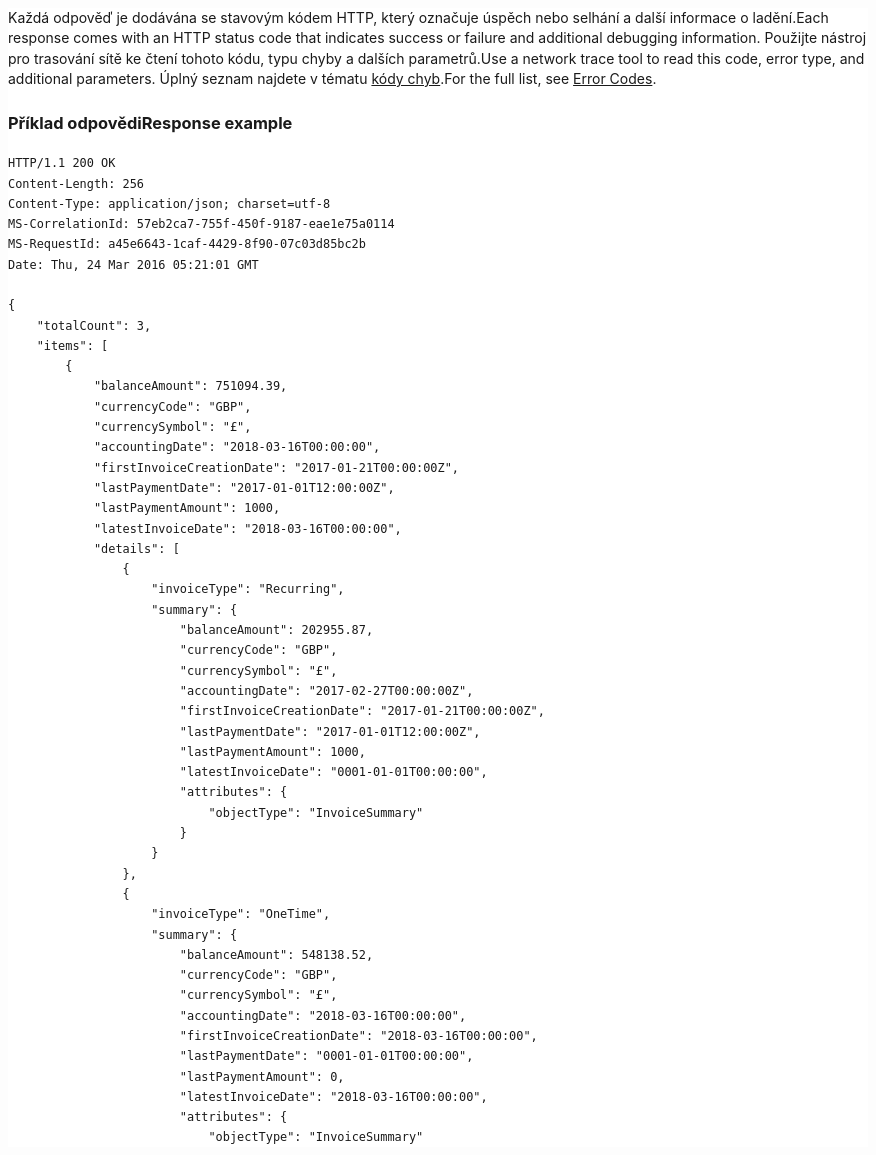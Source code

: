 <span data-ttu-id="5c40e-140">Každá odpověď je dodávána se stavovým kódem HTTP, který označuje úspěch nebo selhání a další informace o ladění.</span><span class="sxs-lookup"><span data-stu-id="5c40e-140">Each response comes with an HTTP status code that indicates success or failure and additional debugging information.</span></span> <span data-ttu-id="5c40e-141">Použijte nástroj pro trasování sítě ke čtení tohoto kódu, typu chyby a dalších parametrů.</span><span class="sxs-lookup"><span data-stu-id="5c40e-141">Use a network trace tool to read this code, error type, and additional parameters.</span></span> <span data-ttu-id="5c40e-142">Úplný seznam najdete v tématu [kódy chyb](error-codes.md).</span><span class="sxs-lookup"><span data-stu-id="5c40e-142">For the full list, see [Error Codes](error-codes.md).</span></span>

### <a name="response-example"></a><span data-ttu-id="5c40e-143">Příklad odpovědi</span><span class="sxs-lookup"><span data-stu-id="5c40e-143">Response example</span></span>

```http
HTTP/1.1 200 OK
Content-Length: 256
Content-Type: application/json; charset=utf-8
MS-CorrelationId: 57eb2ca7-755f-450f-9187-eae1e75a0114
MS-RequestId: a45e6643-1caf-4429-8f90-07c03d85bc2b
Date: Thu, 24 Mar 2016 05:21:01 GMT

{
    "totalCount": 3,
    "items": [
        {
            "balanceAmount": 751094.39,
            "currencyCode": "GBP",
            "currencySymbol": "£",
            "accountingDate": "2018-03-16T00:00:00",
            "firstInvoiceCreationDate": "2017-01-21T00:00:00Z",
            "lastPaymentDate": "2017-01-01T12:00:00Z",
            "lastPaymentAmount": 1000,
            "latestInvoiceDate": "2018-03-16T00:00:00",
            "details": [
                {
                    "invoiceType": "Recurring",
                    "summary": {
                        "balanceAmount": 202955.87,
                        "currencyCode": "GBP",
                        "currencySymbol": "£",
                        "accountingDate": "2017-02-27T00:00:00Z",
                        "firstInvoiceCreationDate": "2017-01-21T00:00:00Z",
                        "lastPaymentDate": "2017-01-01T12:00:00Z",
                        "lastPaymentAmount": 1000,
                        "latestInvoiceDate": "0001-01-01T00:00:00",
                        "attributes": {
                            "objectType": "InvoiceSummary"
                        }
                    }
                },
                {
                    "invoiceType": "OneTime",
                    "summary": {
                        "balanceAmount": 548138.52,
                        "currencyCode": "GBP",
                        "currencySymbol": "£",
                        "accountingDate": "2018-03-16T00:00:00",
                        "firstInvoiceCreationDate": "2018-03-16T00:00:00",
                        "lastPaymentDate": "0001-01-01T00:00:00",
                        "lastPaymentAmount": 0,
                        "latestInvoiceDate": "2018-03-16T00:00:00",
                        "attributes": {
                            "objectType": "InvoiceSummary"
```